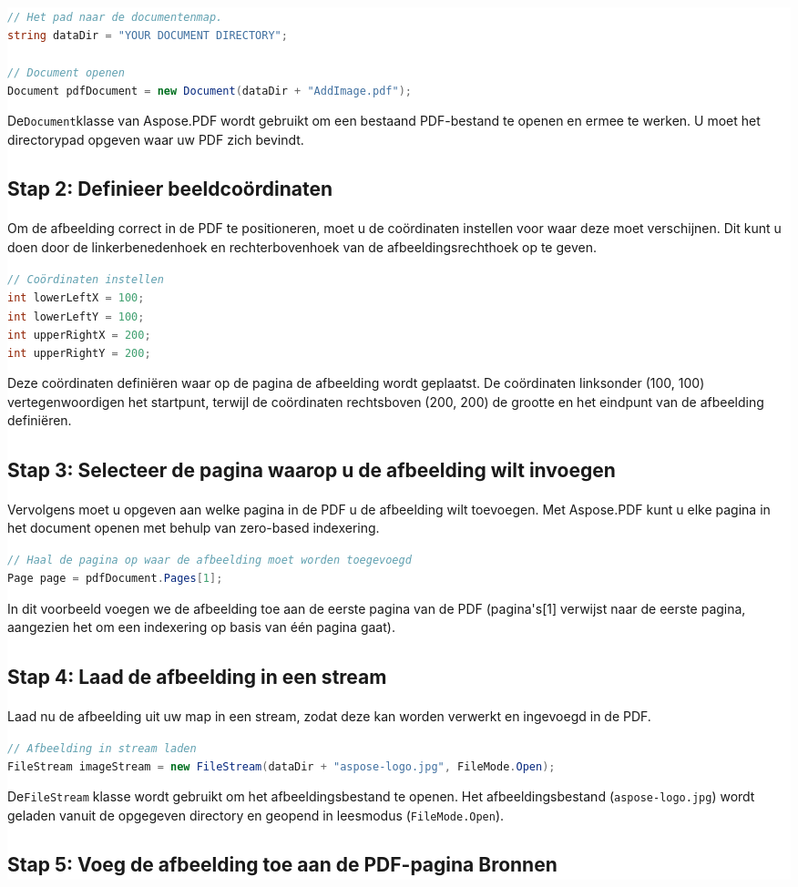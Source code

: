 ```csharp
// Het pad naar de documentenmap.
string dataDir = "YOUR DOCUMENT DIRECTORY";

// Document openen
Document pdfDocument = new Document(dataDir + "AddImage.pdf");
```
 De`Document`klasse van Aspose.PDF wordt gebruikt om een bestaand PDF-bestand te openen en ermee te werken. U moet het directorypad opgeven waar uw PDF zich bevindt.

## Stap 2: Definieer beeldcoördinaten

Om de afbeelding correct in de PDF te positioneren, moet u de coördinaten instellen voor waar deze moet verschijnen. Dit kunt u doen door de linkerbenedenhoek en rechterbovenhoek van de afbeeldingsrechthoek op te geven.

```csharp
// Coördinaten instellen
int lowerLeftX = 100;
int lowerLeftY = 100;
int upperRightX = 200;
int upperRightY = 200;
```
Deze coördinaten definiëren waar op de pagina de afbeelding wordt geplaatst. De coördinaten linksonder (100, 100) vertegenwoordigen het startpunt, terwijl de coördinaten rechtsboven (200, 200) de grootte en het eindpunt van de afbeelding definiëren.

## Stap 3: Selecteer de pagina waarop u de afbeelding wilt invoegen

Vervolgens moet u opgeven aan welke pagina in de PDF u de afbeelding wilt toevoegen. Met Aspose.PDF kunt u elke pagina in het document openen met behulp van zero-based indexering.

```csharp
// Haal de pagina op waar de afbeelding moet worden toegevoegd
Page page = pdfDocument.Pages[1];
```
In dit voorbeeld voegen we de afbeelding toe aan de eerste pagina van de PDF (pagina's[1] verwijst naar de eerste pagina, aangezien het om een indexering op basis van één pagina gaat).

## Stap 4: Laad de afbeelding in een stream

Laad nu de afbeelding uit uw map in een stream, zodat deze kan worden verwerkt en ingevoegd in de PDF.

```csharp
// Afbeelding in stream laden
FileStream imageStream = new FileStream(dataDir + "aspose-logo.jpg", FileMode.Open);
```
 De`FileStream` klasse wordt gebruikt om het afbeeldingsbestand te openen. Het afbeeldingsbestand (`aspose-logo.jpg`) wordt geladen vanuit de opgegeven directory en geopend in leesmodus (`FileMode.Open`).

## Stap 5: Voeg de afbeelding toe aan de PDF-pagina Bronnen
